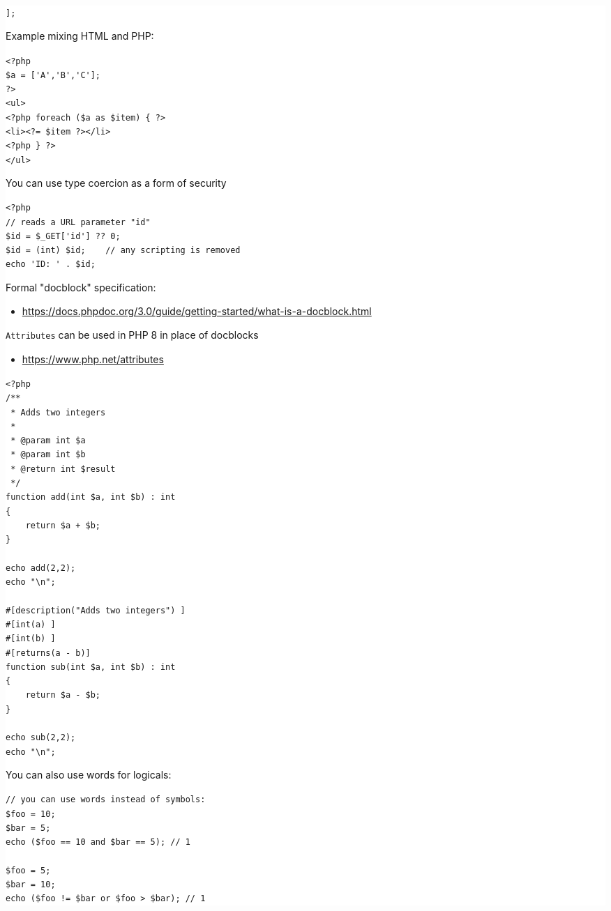 ```
];
```
Example mixing HTML and PHP:
```
<?php
$a = ['A','B','C'];
?>
<ul>
<?php foreach ($a as $item) { ?>
<li><?= $item ?></li>
<?php } ?>
</ul>
```
You can use type coercion as a form of security
```
<?php
// reads a URL parameter "id"
$id = $_GET['id'] ?? 0;
$id = (int) $id;	// any scripting is removed
echo 'ID: ' . $id;
```
Formal "docblock" specification:
* https://docs.phpdoc.org/3.0/guide/getting-started/what-is-a-docblock.html

`Attributes` can be used in PHP 8 in place of docblocks
* https://www.php.net/attributes
```
<?php
/**
 * Adds two integers
 *
 * @param int $a
 * @param int $b
 * @return int $result
 */
function add(int $a, int $b) : int
{
	return $a + $b;
}

echo add(2,2);
echo "\n";

#[description("Adds two integers") ]
#[int(a) ]
#[int(b) ]
#[returns(a - b)]
function sub(int $a, int $b) : int
{
	return $a - $b;
}

echo sub(2,2);
echo "\n";
```
You can also use words for logicals:
```
// you can use words instead of symbols:
$foo = 10;
$bar = 5;
echo ($foo == 10 and $bar == 5); // 1

$foo = 5;
$bar = 10;
echo ($foo != $bar or $foo > $bar); // 1
```
